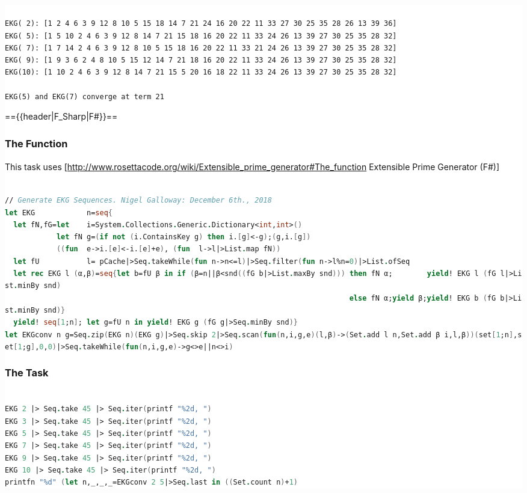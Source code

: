 
```txt

EKG( 2): [1 2 4 6 3 9 12 8 10 5 15 18 14 7 21 24 16 20 22 11 33 27 30 25 35 28 26 13 39 36]
EKG( 5): [1 5 10 2 4 6 3 9 12 8 14 7 21 15 18 16 20 22 11 33 24 26 13 39 27 30 25 35 28 32]
EKG( 7): [1 7 14 2 4 6 3 9 12 8 10 5 15 18 16 20 22 11 33 21 24 26 13 39 27 30 25 35 28 32]
EKG( 9): [1 9 3 6 2 4 8 10 5 15 12 14 7 21 18 16 20 22 11 33 24 26 13 39 27 30 25 35 28 32]
EKG(10): [1 10 2 4 6 3 9 12 8 14 7 21 15 5 20 16 18 22 11 33 24 26 13 39 27 30 25 35 28 32]

EKG(5) and EKG(7) converge at term 21

```


=={{header|F_Sharp|F#}}==

### The Function

This task uses [http://www.rosettacode.org/wiki/Extensible_prime_generator#The_function Extensible Prime Generator (F#)]

```fsharp

// Generate EKG Sequences. Nigel Galloway: December 6th., 2018
let EKG            n=seq{
  let fN,fG=let    i=System.Collections.Generic.Dictionary<int,int>()
            let fN g=(if not (i.ContainsKey g) then i.[g]<-g);(g,i.[g])
            ((fun  e->i.[e]<-i.[e]+e), (fun  l->l|>List.map fN))
  let fU           l= pCache|>Seq.takeWhile(fun n->n<=l)|>Seq.filter(fun n->l%n=0)|>List.ofSeq
  let rec EKG l (α,β)=seq{let b=fU β in if (β=n||β<snd((fG b|>List.maxBy snd))) then fN α;        yield! EKG l (fG l|>List.minBy snd)
                                                                                else fN α;yield β;yield! EKG b (fG b|>List.minBy snd)}
  yield! seq[1;n]; let g=fU n in yield! EKG g (fG g|>Seq.minBy snd)}
let EKGconv n g=Seq.zip(EKG n)(EKG g)|>Seq.skip 2|>Seq.scan(fun(n,i,g,e)(l,β)->(Set.add l n,Set.add β i,l,β))(set[1;n],set[1;g],0,0)|>Seq.takeWhile(fun(n,i,g,e)->g<>e||n<>i)

```



### The Task


```fsharp

EKG 2 |> Seq.take 45 |> Seq.iter(printf "%2d, ")
EKG 3 |> Seq.take 45 |> Seq.iter(printf "%2d, ")
EKG 5 |> Seq.take 45 |> Seq.iter(printf "%2d, ")
EKG 7 |> Seq.take 45 |> Seq.iter(printf "%2d, ")
EKG 9 |> Seq.take 45 |> Seq.iter(printf "%2d, ")
EKG 10 |> Seq.take 45 |> Seq.iter(printf "%2d, ")
printfn "%d" (let n,_,_,_=EKGconv 2 5|>Seq.last in ((Set.count n)+1)

```
